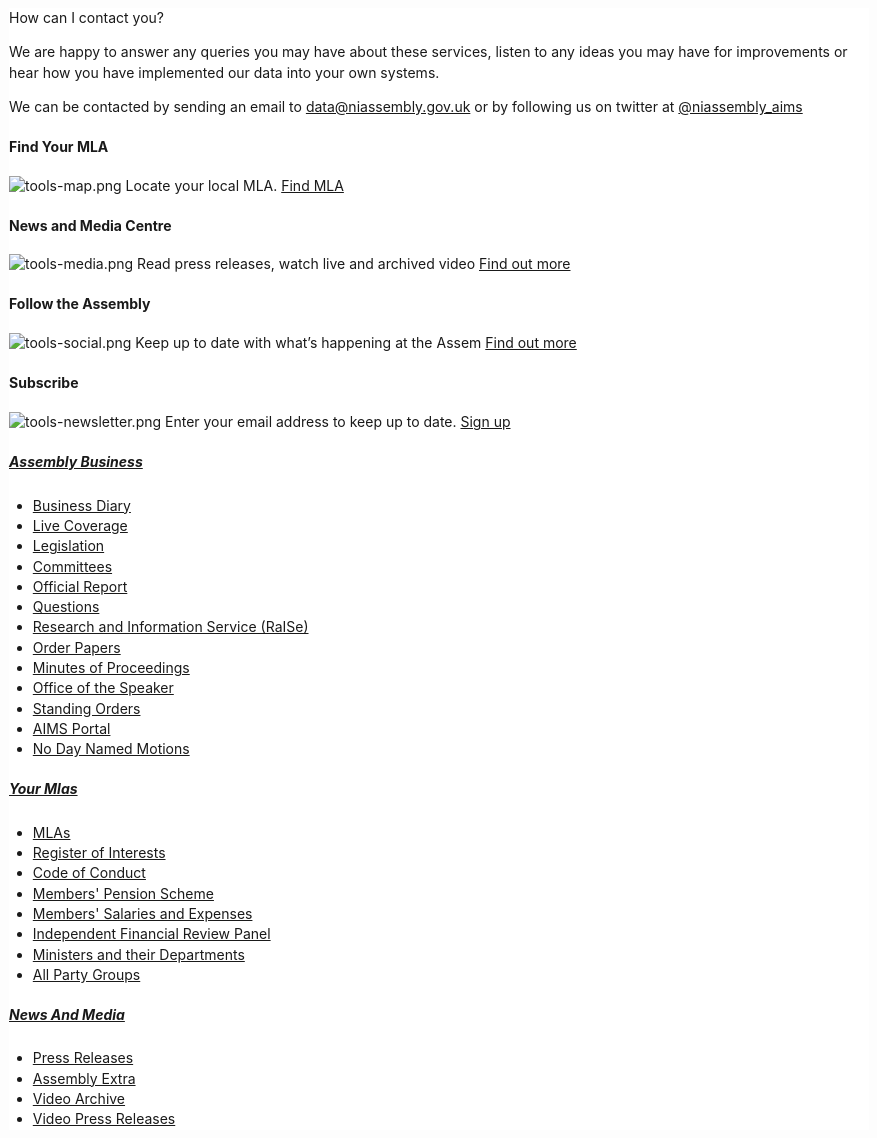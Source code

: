 ### 
 How can I contact you?

 We are happy to answer any queries you may have about these services, listen to
 any ideas you may have for improvements or hear how you have implemented our data
 into your own systems.

 We can be contacted by sending an email to
 [data@niassembly.gov.uk](mailto:data@niassembly.gov.uk)
 or by following us on twitter at [@niassembly\_aims](https://twitter.com/#!/niassembly_aims)
#### Find Your MLA
![tools-map.png](images/tools-map.png)
Locate your local MLA.
[Find MLA](http://aims.niassembly.gov.uk/mlas/search.aspx) 
#### News and Media Centre
![tools-media.png](images/tools-media.png)
Read press releases, watch live and archived video
[Find out more](http://www.niassembly.gov.uk/news-and-media/) 
#### Follow the Assembly
![tools-social.png](images/tools-social.png?h=52&w=53&scale=both)
Keep up to date with what’s happening at the Assem
[Find out more](http://www.niassembly.gov.uk/news-and-media/social-media/) 
#### Subscribe
![tools-newsletter.png](images/tools-newsletter.png?h=52&w=53&scale=both)
Enter your email address to keep up to date.
[Sign up](http://www.niassembly.gov.uk/about-the-assembly/contact-us/) 
##### [Assembly Business](http://www.niassembly.gov.uk//assembly-business/)
* [Business Diary](http://aims.niassembly.gov.uk/assemblybusiness/businessdiary.aspx)
* [Live Coverage](http://www.niassembly.gov.uk/assembly-business/live-coverage/)
* [Legislation](http://www.niassembly.gov.uk/assembly-business/legislation/)
* [Committees](http://www.niassembly.gov.uk/assembly-business/committees/)
* [Official Report](http://aims.niassembly.gov.uk/officialreport/officialreport.aspx)
* [Questions](http://www.niassembly.gov.uk/assembly-business/questions-for-answer/)
* [Research and Information Service (RaISe)](http://www.niassembly.gov.uk/assembly-business/research-and-information-service-raise/)
* [Order Papers](http://www.niassembly.gov.uk/assembly-business/order-papers/)
* [Minutes of Proceedings](http://www.niassembly.gov.uk/assembly-business/minutes-of-proceedings/)
* [Office of the Speaker](http://www.niassembly.gov.uk/assembly-business/office-of-the-speaker/)
* [Standing Orders](http://www.niassembly.gov.uk/assembly-business/standing-orders/)
* [AIMS Portal](http://aims.niassembly.gov.uk/)
* [No Day Named Motions](http://www.niassembly.gov.uk/assembly-business/no-day-named-motions/)
##### [Your Mlas](http://www.niassembly.gov.uk/your-mlas/)
* [MLAs](http://aims.niassembly.gov.uk/mlas/search.aspx)
* [Register of Interests](http://www.niassembly.gov.uk/your-mlas/register-of-interests/)
* [Code of Conduct](http://www.niassembly.gov.uk/your-mlas/code-of-conduct/)
* [Members' Pension Scheme](http://www.niassembly.gov.uk/your-mlas/members-pension-scheme/)
* [Members' Salaries and Expenses](http://www.niassembly.gov.uk/your-mlas/members-salaries-and-expenses/)
* [Independent Financial Review Panel](http://www.niassembly.gov.uk/your-mlas/independent-financial-review-panel/)
* [Ministers and their Departments](http://www.niassembly.gov.uk/your-mlas/ministers-and-their-departments/)
* [All Party Groups](http://www.niassembly.gov.uk/your-mlas/all-party-groups/)
##### [News And Media](http://www.niassembly.gov.uk/news-and-media/)
* [Press Releases](http://www.niassembly.gov.uk/news-and-media/press-releases/)
* [Assembly Extra](http://www.niassembly.gov.uk/news-and-media/assembly-extra/)
* [Video Archive](http://www.niassembly.gov.uk/news-and-media/video-archive/)
* [Video Press Releases](http://www.niassembly.gov.uk/news-and-media/video-press-releases/)